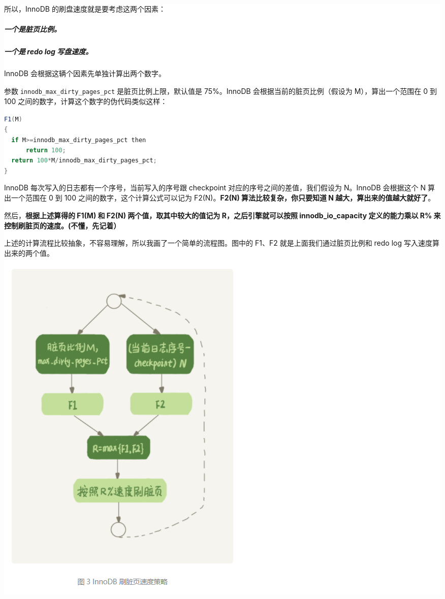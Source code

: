 所以，InnoDB 的刷盘速度就是要考虑这两个因素：

##### 一个是脏页比例。  

##### 一个是 redo log 写盘速度。  

InnoDB 会根据这辆个因素先单独计算出两个数字。   

参数 `innodb_max_dirty_pages_pct` 是脏页比例上限，默认值是 75%。InnoDB 会根据当前的脏页比例（假设为 M），算出一个范围在 0 到 100 之间的数字，计算这个数字的伪代码类似这样：  

```java
F1(M)
{
  if M>=innodb_max_dirty_pages_pct then
      return 100;
  return 100*M/innodb_max_dirty_pages_pct;
}
```

InnoDB 每次写入的日志都有一个序号，当前写入的序号跟 checkpoint 对应的序号之间的差值，我们假设为 N。InnoDB 会根据这个 N 算出一个范围在 0 到 100 之间的数字，这个计算公式可以记为 F2(N)。**F2(N) 算法比较复杂，你只要知道 N 越大，算出来的值越大就好了**。

然后，**根据上述算得的 F1(M) 和 F2(N) 两个值，取其中较大的值记为 R，之后引擎就可以按照 innodb_io_capacity 定义的能力乘以 R% 来控制刷脏页的速度。(不懂，先记着）**  

上述的计算流程比较抽象，不容易理解，所以我画了一个简单的流程图。图中的 F1、F2 就是上面我们通过脏页比例和 redo log 写入速度算出来的两个值。

![image-20210806120141399](media/images/image-20210806120141399.png)
